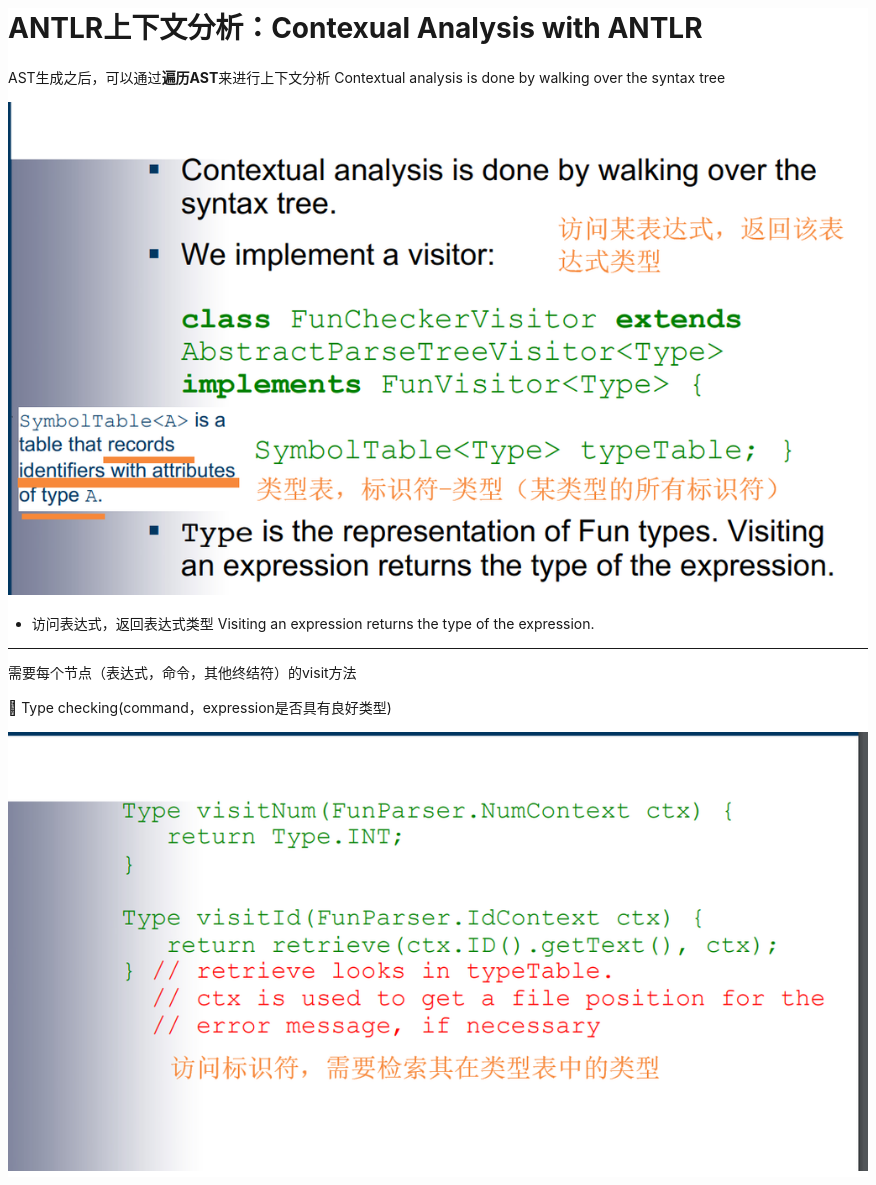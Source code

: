 # ANTLR上下文分析：Contexual Analysis with ANTLR

AST生成之后，可以通过**遍历AST**来进行上下文分析 Contextual analysis is done by walking over the syntax tree

![](/static/2021-03-20-15-43-41.png)

* 访问表达式，返回表达式类型 Visiting an expression returns the type of the expression.

---

需要每个节点（表达式，命令，其他终结符）的visit方法

:orange: Type checking(command，expression是否具有良好类型)

![](/static/2021-03-20-15-49-02.png)

